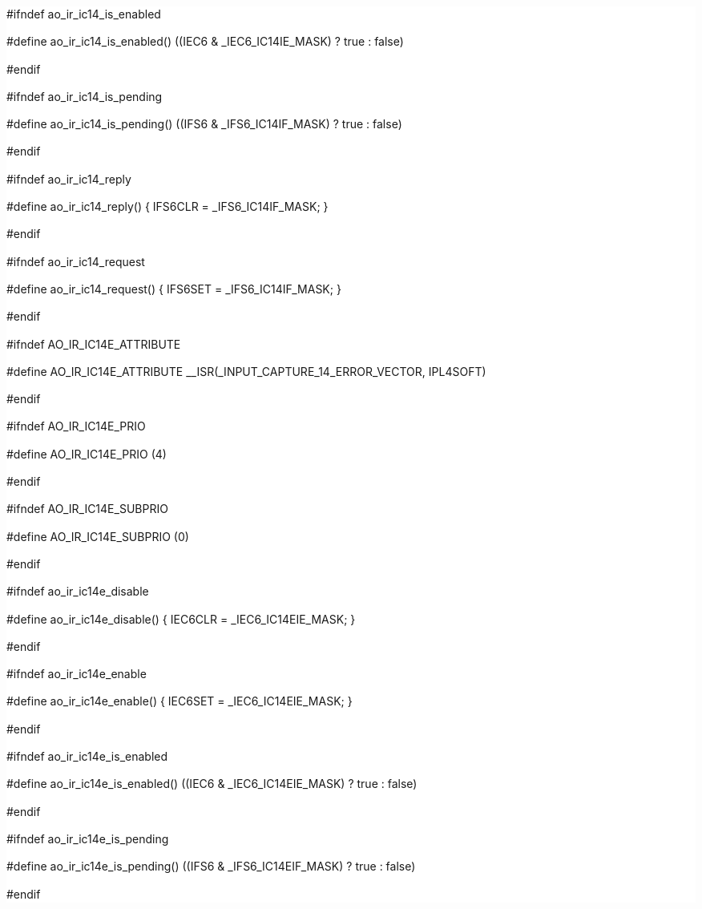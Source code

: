 #ifndef ao_ir_ic14_is_enabled

#define ao_ir_ic14_is_enabled()     ((IEC6 & _IEC6_IC14IE_MASK) ? true : false)

#endif

#ifndef ao_ir_ic14_is_pending

#define ao_ir_ic14_is_pending()     ((IFS6 & _IFS6_IC14IF_MASK) ? true : false)

#endif

#ifndef ao_ir_ic14_reply

#define ao_ir_ic14_reply()          { IFS6CLR = _IFS6_IC14IF_MASK; }

#endif

#ifndef ao_ir_ic14_request

#define ao_ir_ic14_request()        { IFS6SET = _IFS6_IC14IF_MASK; }

#endif

#ifndef AO_IR_IC14E_ATTRIBUTE

#define AO_IR_IC14E_ATTRIBUTE       __ISR(_INPUT_CAPTURE_14_ERROR_VECTOR, IPL4SOFT)

#endif

#ifndef AO_IR_IC14E_PRIO

#define AO_IR_IC14E_PRIO            (4)

#endif

#ifndef AO_IR_IC14E_SUBPRIO

#define AO_IR_IC14E_SUBPRIO         (0)

#endif

#ifndef ao_ir_ic14e_disable

#define ao_ir_ic14e_disable()       { IEC6CLR = _IEC6_IC14EIE_MASK; }

#endif

#ifndef ao_ir_ic14e_enable

#define ao_ir_ic14e_enable()        { IEC6SET = _IEC6_IC14EIE_MASK; }

#endif

#ifndef ao_ir_ic14e_is_enabled

#define ao_ir_ic14e_is_enabled()    ((IEC6 & _IEC6_IC14EIE_MASK) ? true : false)

#endif

#ifndef ao_ir_ic14e_is_pending

#define ao_ir_ic14e_is_pending()    ((IFS6 & _IFS6_IC14EIF_MASK) ? true : false)

#endif
